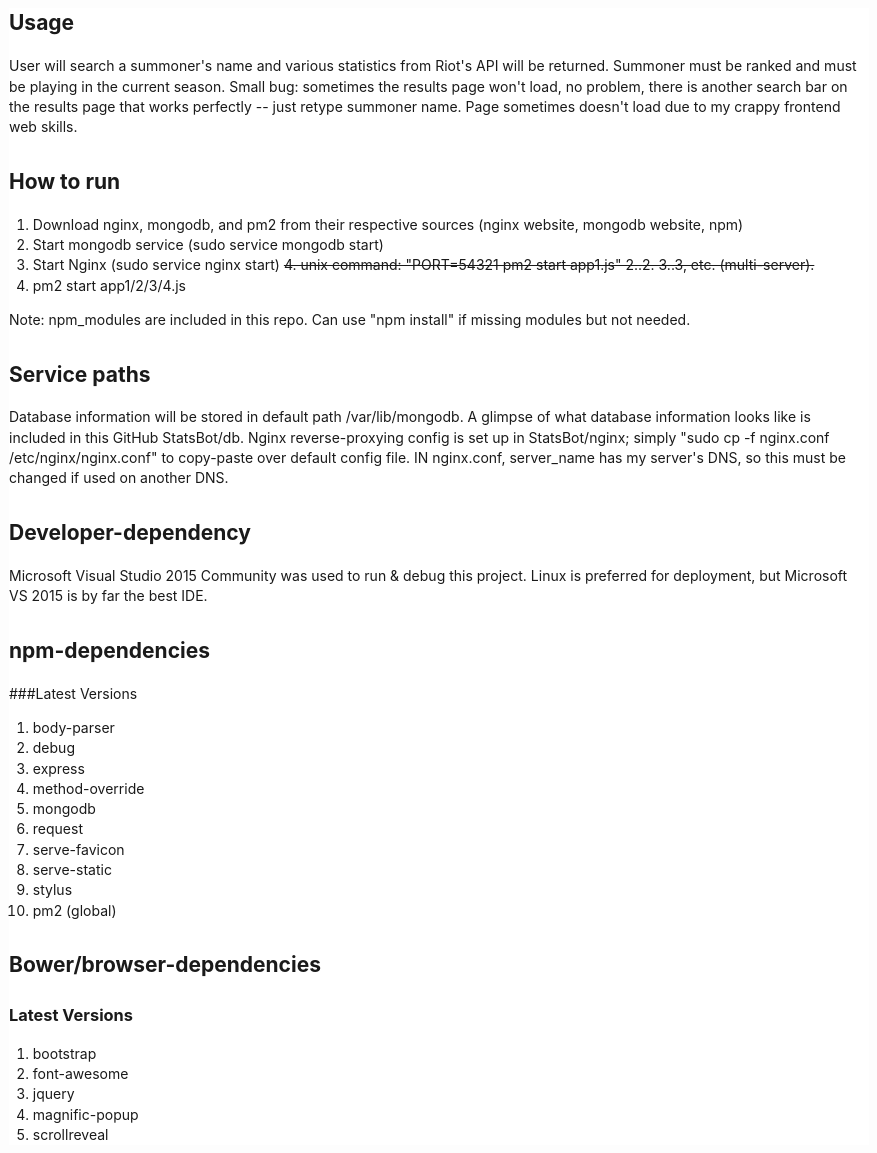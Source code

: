 ## Usage
User will search a summoner's name and various statistics from Riot's API will be returned. Summoner must be ranked and must be playing in the current season. Small bug: sometimes the results page won't load, no problem, there is another search bar on the results page that works perfectly -- just retype summoner name. Page sometimes doesn't load due to my crappy frontend web skills.

## How to run
1. Download nginx, mongodb, and pm2 from their respective sources (nginx website, mongodb website, npm)
2. Start mongodb service (sudo service mongodb start)
3. Start Nginx (sudo service nginx start)
~~4. unix command: "PORT=54321 pm2 start app1.js" 2..2. 3..3, etc. (multi-server).~~
4. pm2 start app1/2/3/4.js

Note: npm_modules are included in this repo. Can use "npm install" if missing modules but not needed.

## Service paths
Database information will be stored in default path /var/lib/mongodb. A glimpse of what database information looks like is included in this GitHub StatsBot/db. Nginx reverse-proxying config is set up in StatsBot/nginx; simply "sudo cp -f nginx.conf /etc/nginx/nginx.conf" to copy-paste over default config file. IN nginx.conf, server_name has my server's DNS, so this must be changed if used on another DNS. 

## Developer-dependency
Microsoft Visual Studio 2015 Community was used to run & debug this project. Linux is preferred for deployment, but Microsoft VS 2015 is by far the best IDE.

## npm-dependencies
###Latest Versions
1. body-parser
3. debug
3. express
4. method-override
5. mongodb
6. request
7. serve-favicon
8. serve-static
9. stylus
10. pm2 (global)

## Bower/browser-dependencies
### Latest Versions
1. bootstrap
2. font-awesome
3. jquery
4. magnific-popup
5. scrollreveal

